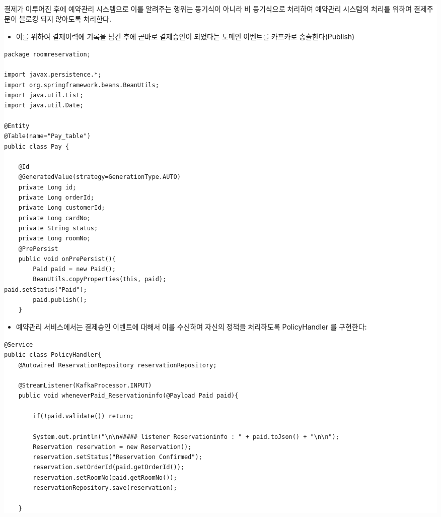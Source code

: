 결제가 이루어진 후에 예약관리 시스템으로 이를 알려주는 행위는 동기식이 아니라 비 동기식으로 처리하여 예약관리 시스템의 처리를 위하여 결제주문이 블로킹 되지 않아도록 처리한다.
 
- 이를 위하여 결제이력에 기록을 남긴 후에 곧바로 결제승인이 되었다는 도메인 이벤트를 카프카로 송출한다(Publish)
 
```
package roomreservation;

import javax.persistence.*;
import org.springframework.beans.BeanUtils;
import java.util.List;
import java.util.Date;

@Entity
@Table(name="Pay_table")
public class Pay {

    @Id
    @GeneratedValue(strategy=GenerationType.AUTO)
    private Long id;
    private Long orderId;
    private Long customerId;
    private Long cardNo;
    private String status;
    private Long roomNo;
    @PrePersist
    public void onPrePersist(){
        Paid paid = new Paid();
        BeanUtils.copyProperties(this, paid);
paid.setStatus("Paid");
        paid.publish();
    }

```
- 예약관리 서비스에서는 결제승인 이벤트에 대해서 이를 수신하여 자신의 정책을 처리하도록 PolicyHandler 를 구현한다:

```
@Service
public class PolicyHandler{
    @Autowired ReservationRepository reservationRepository;

    @StreamListener(KafkaProcessor.INPUT)
    public void wheneverPaid_Reservationinfo(@Payload Paid paid){

        if(!paid.validate()) return;

        System.out.println("\n\n##### listener Reservationinfo : " + paid.toJson() + "\n\n");
        Reservation reservation = new Reservation();
        reservation.setStatus("Reservation Confirmed");
        reservation.setOrderId(paid.getOrderId());
        reservation.setRoomNo(paid.getRoomNo());
        reservationRepository.save(reservation);

    }
```
